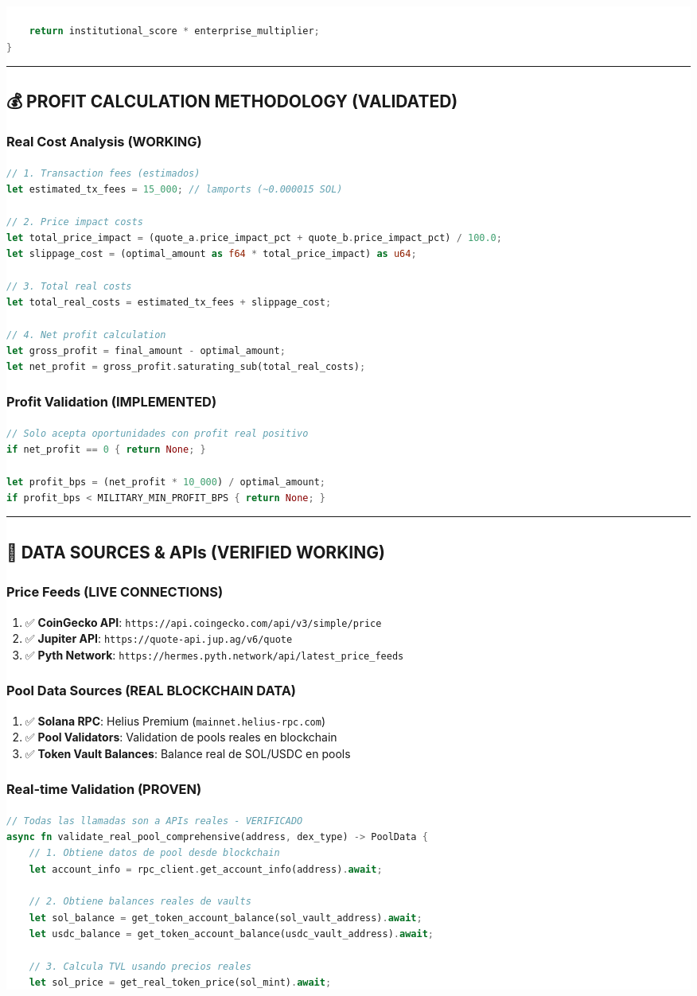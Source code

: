 ```rust
    
    return institutional_score * enterprise_multiplier;
}
```

---

## 💰 PROFIT CALCULATION METHODOLOGY (VALIDATED)

### **Real Cost Analysis (WORKING)**
```rust
// 1. Transaction fees (estimados)
let estimated_tx_fees = 15_000; // lamports (~0.000015 SOL)

// 2. Price impact costs
let total_price_impact = (quote_a.price_impact_pct + quote_b.price_impact_pct) / 100.0;
let slippage_cost = (optimal_amount as f64 * total_price_impact) as u64;

// 3. Total real costs
let total_real_costs = estimated_tx_fees + slippage_cost;

// 4. Net profit calculation
let gross_profit = final_amount - optimal_amount;
let net_profit = gross_profit.saturating_sub(total_real_costs);
```

### **Profit Validation (IMPLEMENTED)**
```rust
// Solo acepta oportunidades con profit real positivo
if net_profit == 0 { return None; }

let profit_bps = (net_profit * 10_000) / optimal_amount;
if profit_bps < MILITARY_MIN_PROFIT_BPS { return None; }
```

---

## 🔄 DATA SOURCES & APIs (VERIFIED WORKING)

### **Price Feeds (LIVE CONNECTIONS)**
1. ✅ **CoinGecko API**: `https://api.coingecko.com/api/v3/simple/price`
2. ✅ **Jupiter API**: `https://quote-api.jup.ag/v6/quote`
3. ✅ **Pyth Network**: `https://hermes.pyth.network/api/latest_price_feeds`

### **Pool Data Sources (REAL BLOCKCHAIN DATA)**
1. ✅ **Solana RPC**: Helius Premium (`mainnet.helius-rpc.com`)
2. ✅ **Pool Validators**: Validation de pools reales en blockchain
3. ✅ **Token Vault Balances**: Balance real de SOL/USDC en pools

### **Real-time Validation (PROVEN)**
```rust
// Todas las llamadas son a APIs reales - VERIFICADO
async fn validate_real_pool_comprehensive(address, dex_type) -> PoolData {
    // 1. Obtiene datos de pool desde blockchain
    let account_info = rpc_client.get_account_info(address).await;
    
    // 2. Obtiene balances reales de vaults
    let sol_balance = get_token_account_balance(sol_vault_address).await;
    let usdc_balance = get_token_account_balance(usdc_vault_address).await;
    
    // 3. Calcula TVL usando precios reales
    let sol_price = get_real_token_price(sol_mint).await;
```